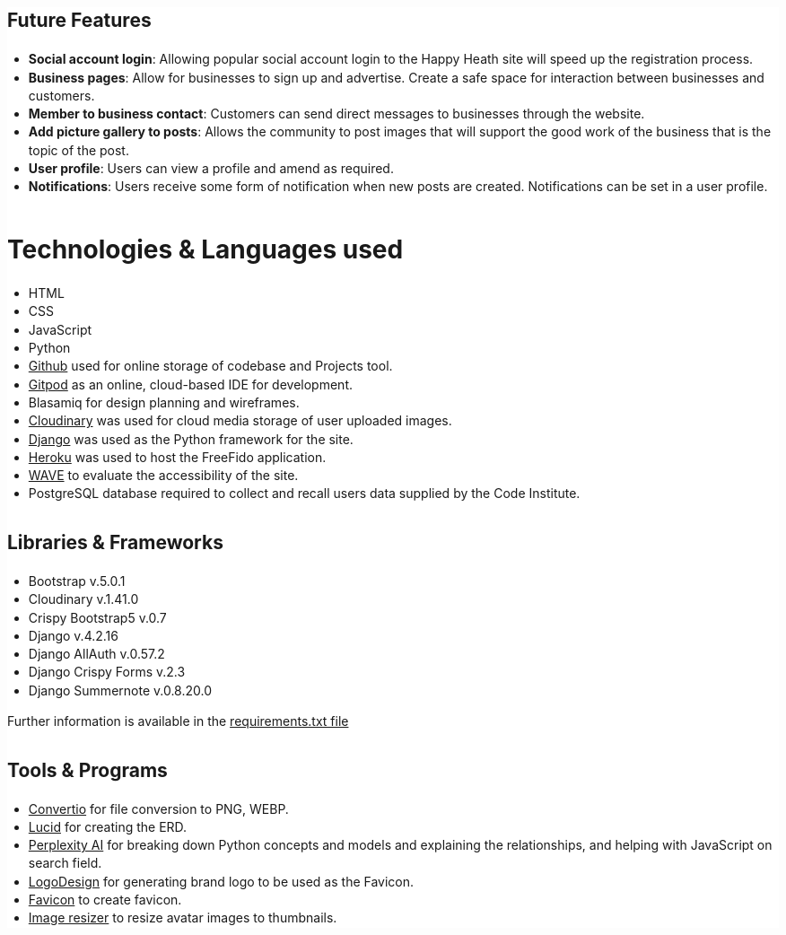## Future Features

- **Social account login**: Allowing popular social account login to the Happy Heath site will speed up the registration process.
- **Business pages**: Allow for businesses to sign up and advertise. Create a safe space for interaction between businesses and customers.
- **Member to business contact**: Customers can send direct messages to businesses through the website.
- **Add picture gallery to posts**: Allows the community to post images that will support the good work of the business that is the topic of the post.
- **User profile**: Users can view a profile and amend as required.
- **Notifications**: Users receive some form of notification when new posts are created. Notifications can be set in a user profile.

# Technologies & Languages used

- HTML
- CSS
- JavaScript
- Python
- [Github](https://www.github.com) used for online storage of codebase and Projects tool.
- [Gitpod](https://www.gitpod.io) as an online, cloud-based IDE for development.
- Blasamiq for design planning and wireframes.
- [Cloudinary](https://cloudinary.com/) was used for cloud media storage of user uploaded images.
- [Django](https://www.djangoproject.com/) was used as the Python framework for the site.
- [Heroku](https://www.heroku.com) was used to host the FreeFido application.
- [WAVE](https://wave.webaim.org/) to evaluate the accessibility of the site.
- PostgreSQL database required to collect and recall users data supplied by the Code Institute.

## Libraries & Frameworks

- Bootstrap v.5.0.1
- Cloudinary v.1.41.0
- Crispy Bootstrap5 v.0.7
- Django v.4.2.16
- Django AllAuth v.0.57.2
- Django Crispy Forms v.2.3
- Django Summernote v.0.8.20.0

Further information is available in the [requirements.txt file](rquirements.txt)

## Tools & Programs

- [Convertio](https://convertio.co/) for file conversion to PNG, WEBP.
- [Lucid](https://lucidchart.com) for creating the ERD.
- [Perplexity AI](https://www.perplexity.ai/) for breaking down Python concepts and models and explaining the relationships, and helping with JavaScript on search field.
- [LogoDesign](https://logodesign.ai/) for generating brand logo to be used as the Favicon.
- [Favicon](https://favicon.io/) to create favicon.
- [Image resizer](https://imageresizer.com/) to resize avatar images to thumbnails.

